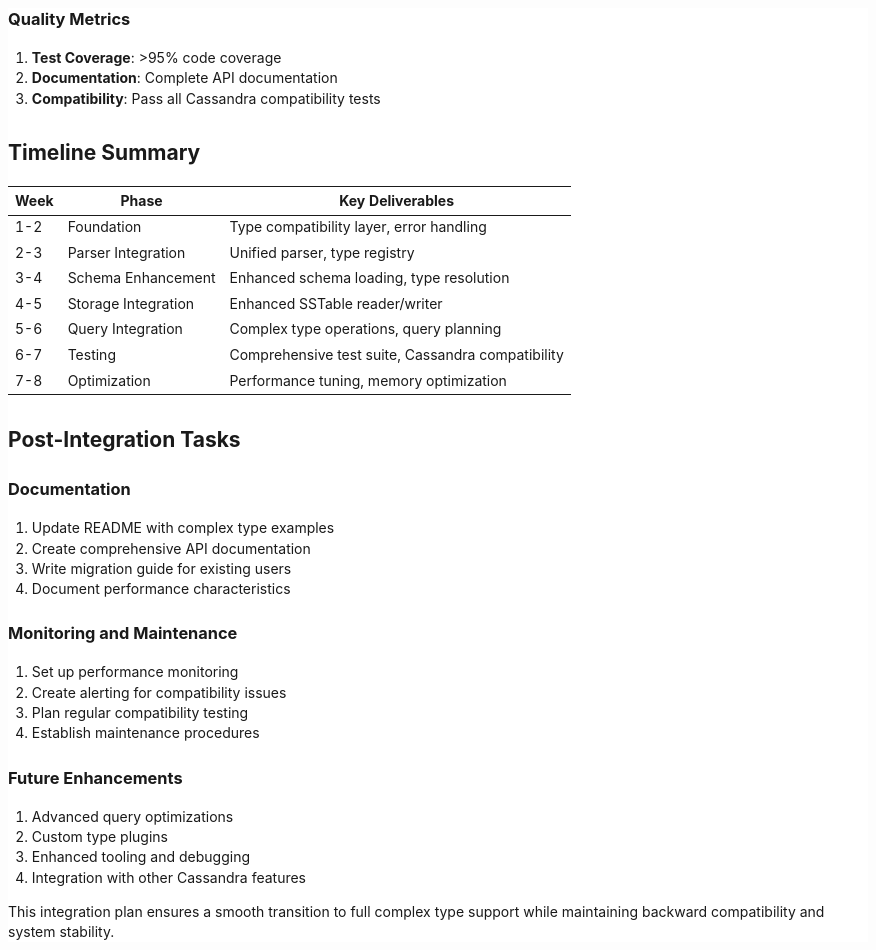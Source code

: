 ### Quality Metrics
1. **Test Coverage**: >95% code coverage
2. **Documentation**: Complete API documentation
3. **Compatibility**: Pass all Cassandra compatibility tests

## Timeline Summary

| Week | Phase | Key Deliverables |
|------|--------|------------------|
| 1-2  | Foundation | Type compatibility layer, error handling |
| 2-3  | Parser Integration | Unified parser, type registry |
| 3-4  | Schema Enhancement | Enhanced schema loading, type resolution |
| 4-5  | Storage Integration | Enhanced SSTable reader/writer |
| 5-6  | Query Integration | Complex type operations, query planning |
| 6-7  | Testing | Comprehensive test suite, Cassandra compatibility |
| 7-8  | Optimization | Performance tuning, memory optimization |

## Post-Integration Tasks

### Documentation
1. Update README with complex type examples
2. Create comprehensive API documentation
3. Write migration guide for existing users
4. Document performance characteristics

### Monitoring and Maintenance
1. Set up performance monitoring
2. Create alerting for compatibility issues
3. Plan regular compatibility testing
4. Establish maintenance procedures

### Future Enhancements
1. Advanced query optimizations
2. Custom type plugins
3. Enhanced tooling and debugging
4. Integration with other Cassandra features

This integration plan ensures a smooth transition to full complex type support while maintaining backward compatibility and system stability.
